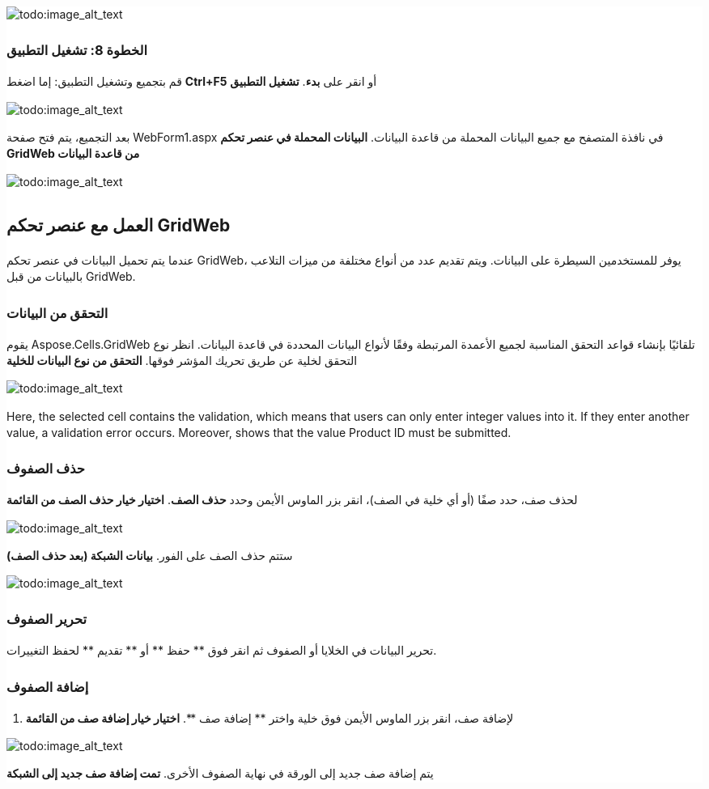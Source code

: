 ![todo:image_alt_text](binding-worksheet-to-a-dataset-using-gridwebs-worksheets-designer_21.png)
### **الخطوة 8: تشغيل التطبيق**
قم بتجميع وتشغيل التطبيق: إما اضغط **Ctrl+F5** أو انقر على **بدء**. 
**تشغيل التطبيق** 

![todo:image_alt_text](binding-worksheet-to-a-dataset-using-gridwebs-worksheets-designer_22.png)



بعد التجميع، يتم فتح صفحة WebForm1.aspx في نافذة المتصفح مع جميع البيانات المحملة من قاعدة البيانات.
**البيانات المحملة في عنصر تحكم GridWeb من قاعدة البيانات** 

![todo:image_alt_text](binding-worksheet-to-a-dataset-using-gridwebs-worksheets-designer_23.png)
## **العمل مع عنصر تحكم GridWeb**
عندما يتم تحميل البيانات في عنصر تحكم GridWeb، يوفر للمستخدمين السيطرة على البيانات. ويتم تقديم عدد من أنواع مختلفة من ميزات التلاعب بالبيانات من قبل GridWeb. 
### **التحقق من البيانات**
يقوم Aspose.Cells.GridWeb تلقائيًا بإنشاء قواعد التحقق المناسبة لجميع الأعمدة المرتبطة وفقًا لأنواع البيانات المحددة في قاعدة البيانات. انظر نوع التحقق لخلية عن طريق تحريك المؤشر فوقها.
**التحقق من نوع البيانات للخلية** 

![todo:image_alt_text](binding-worksheet-to-a-dataset-using-gridwebs-worksheets-designer_24.png)

Here, the selected cell contains the **<INT>** validation, which means that users can only enter integer values into it. If they enter another value, a validation error occurs. Moreover, **<REQUIRED>** shows that the value Product ID must be submitted. 
### **حذف الصفوف**
لحذف صف، حدد صفًا (أو أي خلية في الصف)، انقر بزر الماوس الأيمن وحدد **حذف الصف**.
**اختيار خيار حذف الصف من القائمة** 

![todo:image_alt_text](binding-worksheet-to-a-dataset-using-gridwebs-worksheets-designer_25.png)


ستتم حذف الصف على الفور.
**بيانات الشبكة (بعد حذف الصف)** 

![todo:image_alt_text](binding-worksheet-to-a-dataset-using-gridwebs-worksheets-designer_26.png)
### **تحرير الصفوف**
تحرير البيانات في الخلايا أو الصفوف ثم انقر فوق ** حفظ ** أو ** تقديم ** لحفظ التغييرات. 
### **إضافة الصفوف**
1. لإضافة صف، انقر بزر الماوس الأيمن فوق خلية واختر ** إضافة صف **.
   **اختيار خيار إضافة صف من القائمة** 

![todo:image_alt_text](binding-worksheet-to-a-dataset-using-gridwebs-worksheets-designer_27.png)



يتم إضافة صف جديد إلى الورقة في نهاية الصفوف الأخرى.
**تمت إضافة صف جديد إلى الشبكة** 
